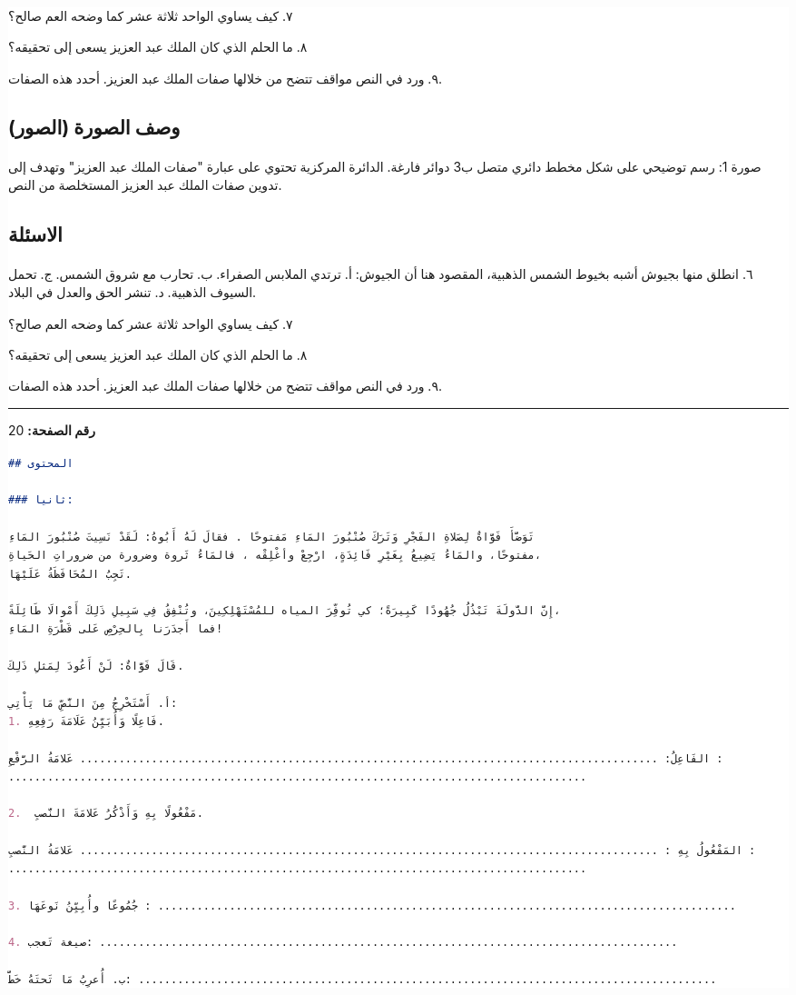 ٧. كيف يساوي الواحد ثلاثة عشر كما وضحه العم صالح؟

٨. ما الحلم الذي كان الملك عبد العزيز يسعى إلى تحقيقه؟

٩. ورد في النص مواقف تتضح من خلالها صفات الملك عبد العزيز. أحدد هذه الصفات.

## وصف الصورة (الصور)

صورة 1: رسم توضيحي على شكل مخطط دائري متصل ب3 دوائر فارغة. الدائرة المركزية تحتوي على عبارة "صفات الملك عبد العزيز" وتهدف إلى تدوين صفات الملك عبد العزيز المستخلصة من النص.

## الاسئلة

٦. انطلق منها بجيوش أشبه بخيوط الشمس الذهبية، المقصود هنا أن الجيوش:
أ. ترتدي الملابس الصفراء.
ب. تحارب مع شروق الشمس.
ج. تحمل السيوف الذهبية.
د. تنشر الحق والعدل في البلاد.

٧. كيف يساوي الواحد ثلاثة عشر كما وضحه العم صالح؟

٨. ما الحلم الذي كان الملك عبد العزيز يسعى إلى تحقيقه؟

٩. ورد في النص مواقف تتضح من خلالها صفات الملك عبد العزيز. أحدد هذه الصفات.

-----------------------------------------

**رقم الصفحة:** 20
```markdown
## المحتوى

### ثانيا:

تَوَضَّأَ فَوَّاةٌ لِصَلاةِ الفَجْرِ وَتَرَكَ صُنْبُورَ المَاءِ مَفتوحًا . فقالَ لَهُ أَبُوهُ: لَقَدْ نَسِيتَ صُنْبُورَ المَاءِ
مفتوحًا، والمَاءُ يَضِيعُ بِغَيْرِ فَائِدَةٍ، ارْجِعْ وأغْلِقْه ، فالمَاءُ ثَروة وضرورة من ضروراتِ الحَياةِ،
تَجِبُ المُحَافَظَةُ عَلَيْهَا.

إِنَّ الدَّولَةَ تَبْذُلُ جُهُودًا كَبِيرَةً؛ كي تُوفِّرَ المياه للمُسْتَهْلِكِينَ، وتُنْفِقُ فِي سَبِيلِ ذَلِكَ أَمْوالَا طَائِلَةً،
فما أَجدَرَنا بِالحِرْصِ عَلى قَطْرَةِ المَاءِ!

قَالَ فَوَّاةٌ: لَنْ أَعُودَ لِمَثلِ ذَلِكَ.

أ. أَسْتَخْرِجُ مِنَ النَّصِّ مَا يَأْتِي:
1. فَاعِلًا وَأُبَيِّنُ عَلَامَةَ رَفِعِهِ.

الفَاعِلُ: ......................................................................................... عَلامَةُ الرَّفْعِ : .........................................................................................

2.  مَفْعُولًا بِهِ وَأَذْكُرُ عَلامَةَ النَّصبِ.

المَفْعُولُ بِهِ : ......................................................................................... عَلامَةُ النَّصبِ : .........................................................................................

3. جُمُوعًا وأُبِيِّنُ نَوعَهَا : .........................................................................................

4. صيغة تَعجب: .........................................................................................

ب. أُعرِبُ مَا تَحتَهُ خَطَّ: .........................................................................................
```